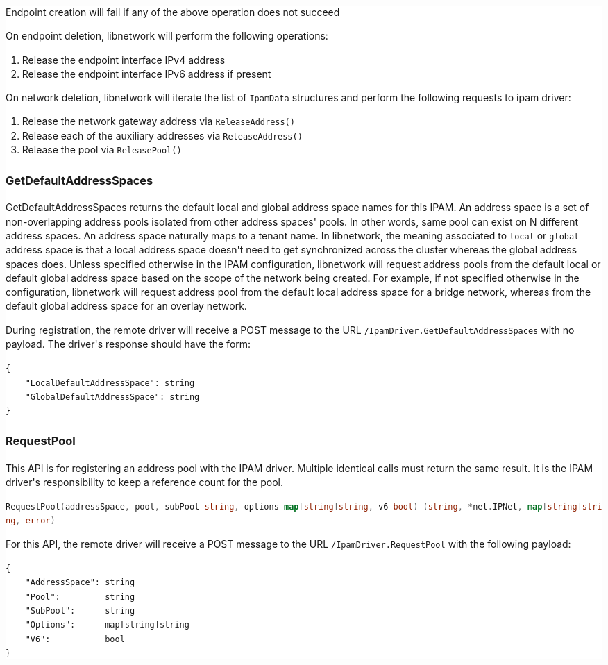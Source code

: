 Endpoint creation will fail if any of the above operation does not succeed

On endpoint deletion, libnetwork will perform the following operations:

1. Release the endpoint interface IPv4 address
2. Release the endpoint interface IPv6 address if present

On network deletion, libnetwork will iterate the list of `IpamData` structures and perform the following requests to ipam driver:

1. Release the network gateway address via `ReleaseAddress()`
2. Release each of the auxiliary addresses via `ReleaseAddress()`
3. Release the pool via `ReleasePool()`

### GetDefaultAddressSpaces

GetDefaultAddressSpaces returns the default local and global address space names for this IPAM. An address space is a set of non-overlapping address pools isolated from other address spaces' pools. In other words, same pool can exist on N different address spaces. An address space naturally maps to a tenant name. 
In libnetwork, the meaning associated to `local` or `global` address space is that a local address space doesn't need to get synchronized across the
cluster whereas the global address spaces does. Unless specified otherwise in the IPAM configuration, libnetwork will request address pools from the default local or default global address space based on the scope of the network being created. For example, if not specified otherwise in the configuration, libnetwork will request address pool from the default local address space for a bridge network, whereas from the default global address space for an overlay network.

During registration, the remote driver will receive a POST message to the URL `/IpamDriver.GetDefaultAddressSpaces` with no payload. The driver's response should have the form:


	{
		"LocalDefaultAddressSpace": string
		"GlobalDefaultAddressSpace": string
	}



### RequestPool

This API is for registering an address pool with the IPAM driver. Multiple identical calls must return the same result.
It is the IPAM driver's responsibility to keep a reference count for the pool.

```go
RequestPool(addressSpace, pool, subPool string, options map[string]string, v6 bool) (string, *net.IPNet, map[string]string, error)
```


For this API, the remote driver will receive a POST message to the URL `/IpamDriver.RequestPool` with the following payload:

    {
		"AddressSpace": string
		"Pool":         string 
		"SubPool":      string 
		"Options":      map[string]string 
		"V6":           bool 
    }
